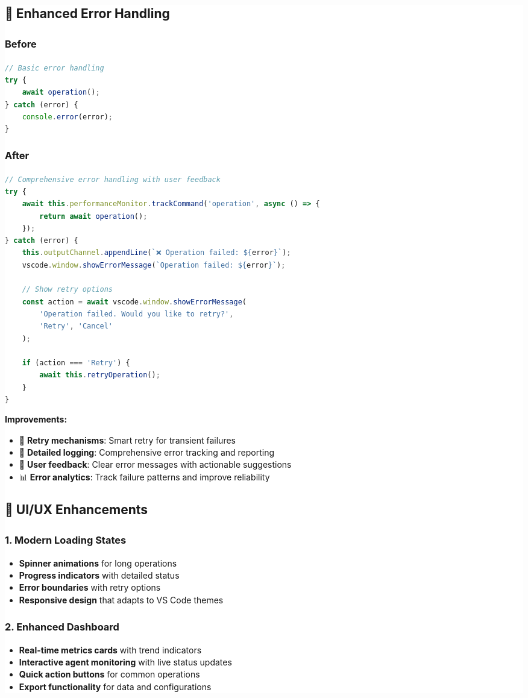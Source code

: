 ## 🔐 Enhanced Error Handling

### Before
```typescript
// Basic error handling
try {
    await operation();
} catch (error) {
    console.error(error);
}
```

### After
```typescript
// Comprehensive error handling with user feedback
try {
    await this.performanceMonitor.trackCommand('operation', async () => {
        return await operation();
    });
} catch (error) {
    this.outputChannel.appendLine(`❌ Operation failed: ${error}`);
    vscode.window.showErrorMessage(`Operation failed: ${error}`);
    
    // Show retry options
    const action = await vscode.window.showErrorMessage(
        'Operation failed. Would you like to retry?',
        'Retry', 'Cancel'
    );
    
    if (action === 'Retry') {
        await this.retryOperation();
    }
}
```

**Improvements:**
- 🔄 **Retry mechanisms**: Smart retry for transient failures
- 📝 **Detailed logging**: Comprehensive error tracking and reporting
- 👤 **User feedback**: Clear error messages with actionable suggestions
- 📊 **Error analytics**: Track failure patterns and improve reliability

## 🎨 UI/UX Enhancements

### 1. Modern Loading States
- **Spinner animations** for long operations
- **Progress indicators** with detailed status
- **Error boundaries** with retry options
- **Responsive design** that adapts to VS Code themes

### 2. Enhanced Dashboard
- **Real-time metrics cards** with trend indicators
- **Interactive agent monitoring** with live status updates
- **Quick action buttons** for common operations
- **Export functionality** for data and configurations
